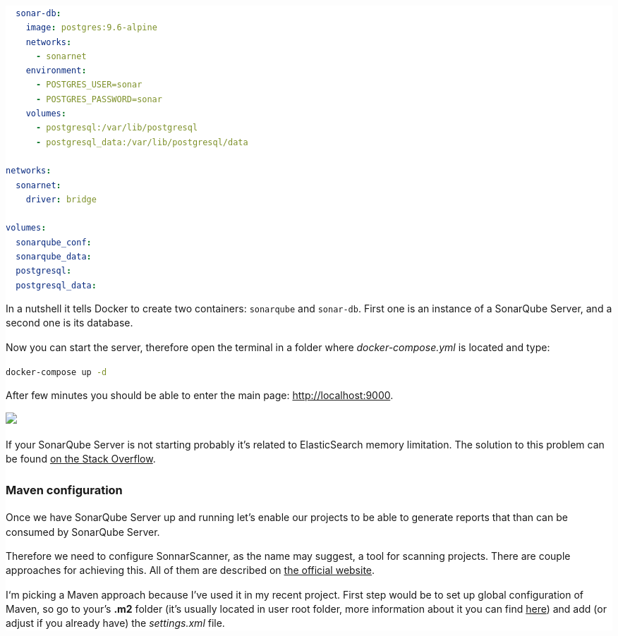 ```yaml
  sonar-db:
    image: postgres:9.6-alpine
    networks:
      - sonarnet
    environment:
      - POSTGRES_USER=sonar
      - POSTGRES_PASSWORD=sonar
    volumes:
      - postgresql:/var/lib/postgresql
      - postgresql_data:/var/lib/postgresql/data

networks:
  sonarnet:
    driver: bridge

volumes:
  sonarqube_conf:
  sonarqube_data:
  postgresql:
  postgresql_data:
```

In a nutshell it tells Docker to create two containers: `sonarqube` and `sonar-db`. First one is an instance of a SonarQube Server, and a second one is its database.

Now you can start the server, therefore open the terminal in a folder where *docker-compose.yml* is located and type:

```bash
docker-compose up -d
```

After few minutes you should be able to enter the main page: [http://localhost:9000](http://localhost:9000/).

![](https://cdn-images-1.medium.com/max/2570/1*BxHOFCxPGWI5Rt3dTOogUg.png)

If your SonarQube Server is not starting probably it’s related to ElasticSearch memory limitation. The solution to this problem can be found [on the Stack Overflow](https://stackoverflow.com/questions/51445846/elastic-search-max-virtual-memory-areas-vm-max-map-count-65530-is-too-low-inc).

### Maven configuration

Once we have SonarQube Server up and running let’s enable our projects to be able to generate reports that than can be consumed by SonarQube Server.

Therefore we need to configure SonnarScanner, as the name may suggest, a tool for scanning projects. There are couple approaches for achieving this. All of them are described on [the official website](https://docs.sonarqube.org/latest/analysis/overview/).

I‘m picking a Maven approach because I’ve used it in my recent project. First step would be to set up global configuration of Maven, so go to your’s **.m2** folder (it’s usually located in user root folder, more information about it you can find [here](https://www.baeldung.com/maven-local-repository)) and add (or adjust if you already have) the *settings.xml* file.

